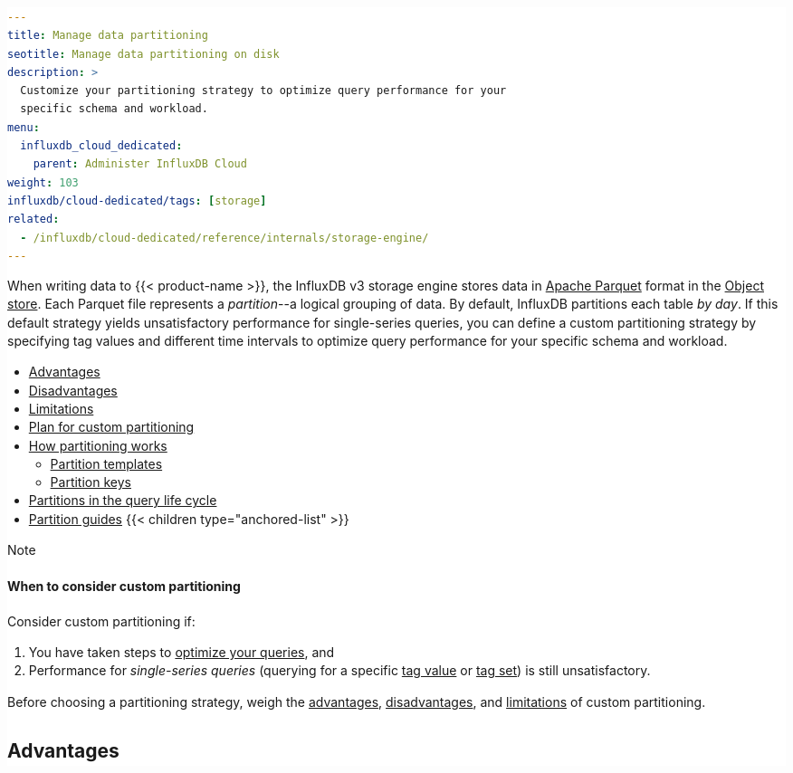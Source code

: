 ```yaml
---
title: Manage data partitioning
seotitle: Manage data partitioning on disk
description: >
  Customize your partitioning strategy to optimize query performance for your
  specific schema and workload.
menu:
  influxdb_cloud_dedicated:
    parent: Administer InfluxDB Cloud
weight: 103
influxdb/cloud-dedicated/tags: [storage]
related:
  - /influxdb/cloud-dedicated/reference/internals/storage-engine/
---
```


When writing data to {{< product-name >}}, the InfluxDB v3 storage engine stores data in [Apache Parquet](https://parquet.apache.org/) format in the [Object store](/influxdb/cloud-dedicated/reference/internals/storage-engine/#object-store). Each Parquet file represents a _partition_--a logical grouping of data.
By default, InfluxDB partitions each table _by day_.
If this default strategy yields unsatisfactory performance for single-series queries,
you can define a custom partitioning strategy by specifying tag values and different time intervals to optimize query performance for your specific schema and workload.

- [Advantages](#advantages)
- [Disadvantages](#disadvantages)
- [Limitations](#limitations)
- [Plan for custom partitioning](#plan-for-custom-partitioning)
- [How partitioning works](#how-partitioning-works)
  - [Partition templates](#partition-templates)
  - [Partition keys](#partition-keys)
- [Partitions in the query life cycle](#partitions-in-the-query-life-cycle)
- [Partition guides](#partition-guides)
  {{< children type="anchored-list" >}}

> [!Note]
>
> #### When to consider custom partitioning
>
> Consider custom partitioning if:
> 
> 1. You have taken steps to [optimize your queries](/influxdb/cloud-dedicated/query-data/troubleshoot-and-optimize/optimize-queries/), and
> 2. Performance for _single-series queries_ (querying for a specific [tag value](/influxdb/cloud-dedicated/reference/glossary/#tag-value) or [tag set](/influxdb/cloud-dedicated/reference/glossary/#tag-set)) is still unsatisfactory. 
> 
> Before choosing a partitioning strategy, weigh the [advantages](#advantages), [disadvantages](#disadvantages), and [limitations](#limitations) of custom partitioning.

## Advantages
